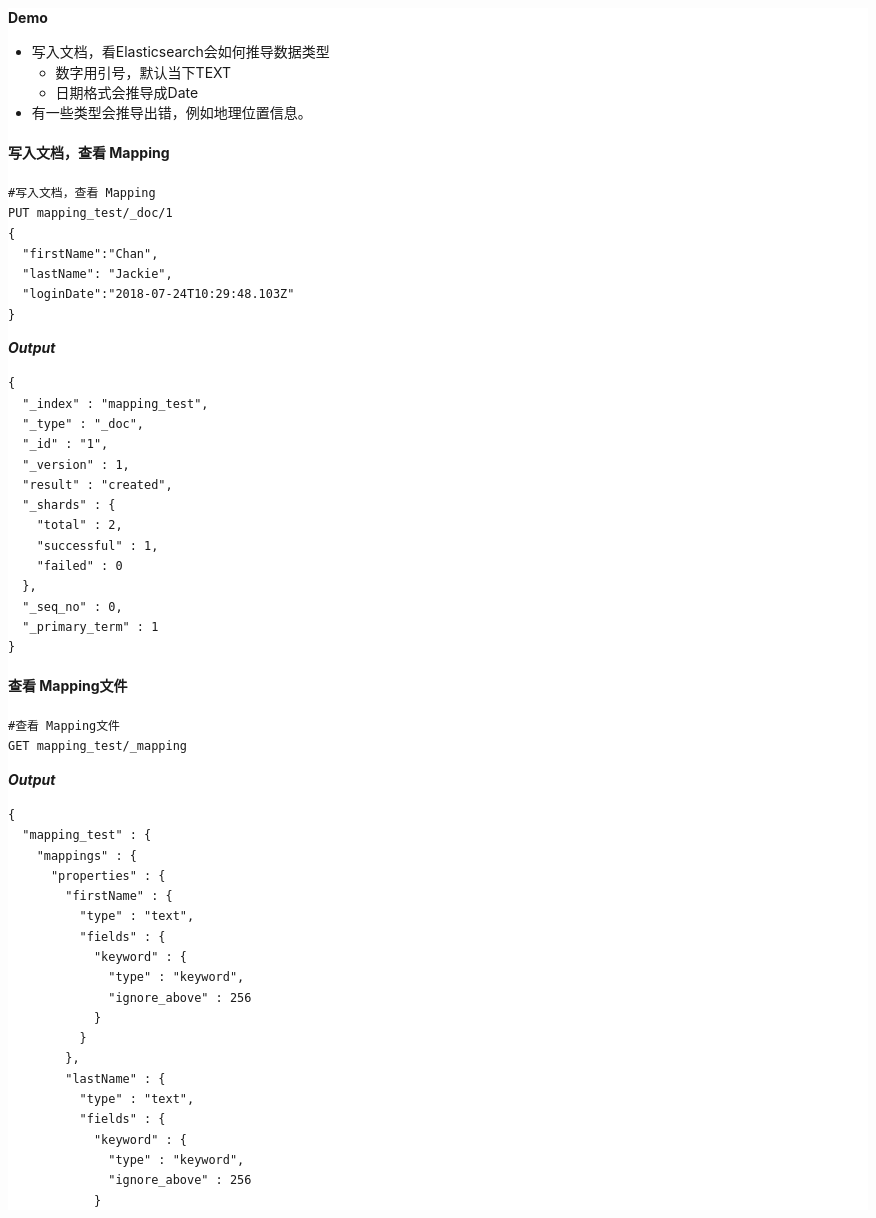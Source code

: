 **Demo**

* 写入文档，看Elasticsearch会如何推导数据类型 
	* 数字用引号，默认当下TEXT
	* 日期格式会推导成Date 
* 有一些类型会推导出错，例如地理位置信息。 

#### 写入文档，查看 Mapping

```
#写入文档，查看 Mapping
PUT mapping_test/_doc/1
{
  "firstName":"Chan",
  "lastName": "Jackie",
  "loginDate":"2018-07-24T10:29:48.103Z"
}
```

***Output***

```
{
  "_index" : "mapping_test",
  "_type" : "_doc",
  "_id" : "1",
  "_version" : 1,
  "result" : "created",
  "_shards" : {
    "total" : 2,
    "successful" : 1,
    "failed" : 0
  },
  "_seq_no" : 0,
  "_primary_term" : 1
}
```

#### 查看 Mapping文件

```
#查看 Mapping文件
GET mapping_test/_mapping
```

***Output***

```
{
  "mapping_test" : {
    "mappings" : {
      "properties" : {
        "firstName" : {
          "type" : "text",
          "fields" : {
            "keyword" : {
              "type" : "keyword",
              "ignore_above" : 256
            }
          }
        },
        "lastName" : {
          "type" : "text",
          "fields" : {
            "keyword" : {
              "type" : "keyword",
              "ignore_above" : 256
            }
```